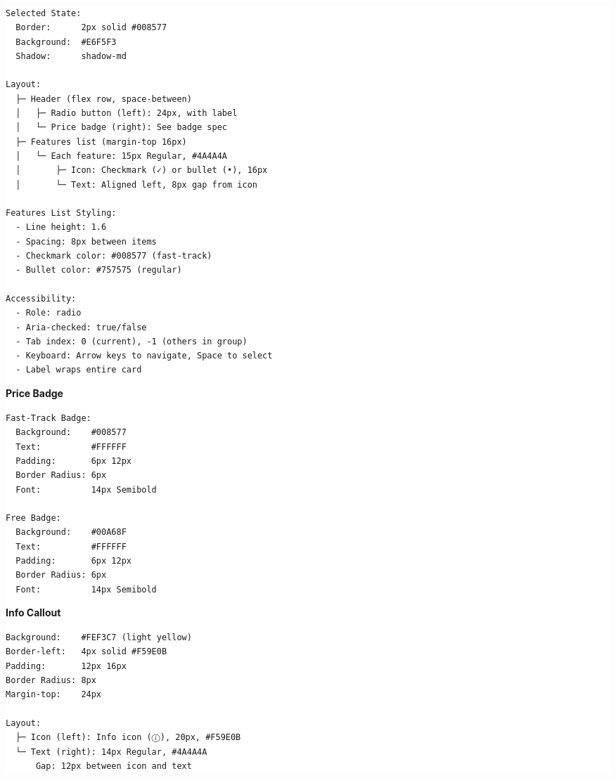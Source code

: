 ```
Selected State:
  Border:      2px solid #008577
  Background:  #E6F5F3
  Shadow:      shadow-md

Layout:
  ├─ Header (flex row, space-between)
  │   ├─ Radio button (left): 24px, with label
  │   └─ Price badge (right): See badge spec
  ├─ Features list (margin-top 16px)
  │   └─ Each feature: 15px Regular, #4A4A4A
  │       ├─ Icon: Checkmark (✓) or bullet (•), 16px
  │       └─ Text: Aligned left, 8px gap from icon

Features List Styling:
  - Line height: 1.6
  - Spacing: 8px between items
  - Checkmark color: #008577 (fast-track)
  - Bullet color: #757575 (regular)

Accessibility:
  - Role: radio
  - Aria-checked: true/false
  - Tab index: 0 (current), -1 (others in group)
  - Keyboard: Arrow keys to navigate, Space to select
  - Label wraps entire card
```

**Price Badge**
```
Fast-Track Badge:
  Background:    #008577
  Text:          #FFFFFF
  Padding:       6px 12px
  Border Radius: 6px
  Font:          14px Semibold

Free Badge:
  Background:    #00A68F
  Text:          #FFFFFF
  Padding:       6px 12px
  Border Radius: 6px
  Font:          14px Semibold
```

**Info Callout**
```
Background:    #FEF3C7 (light yellow)
Border-left:   4px solid #F59E0B
Padding:       12px 16px
Border Radius: 8px
Margin-top:    24px

Layout:
  ├─ Icon (left): Info icon (ⓘ), 20px, #F59E0B
  └─ Text (right): 14px Regular, #4A4A4A
      Gap: 12px between icon and text
```
